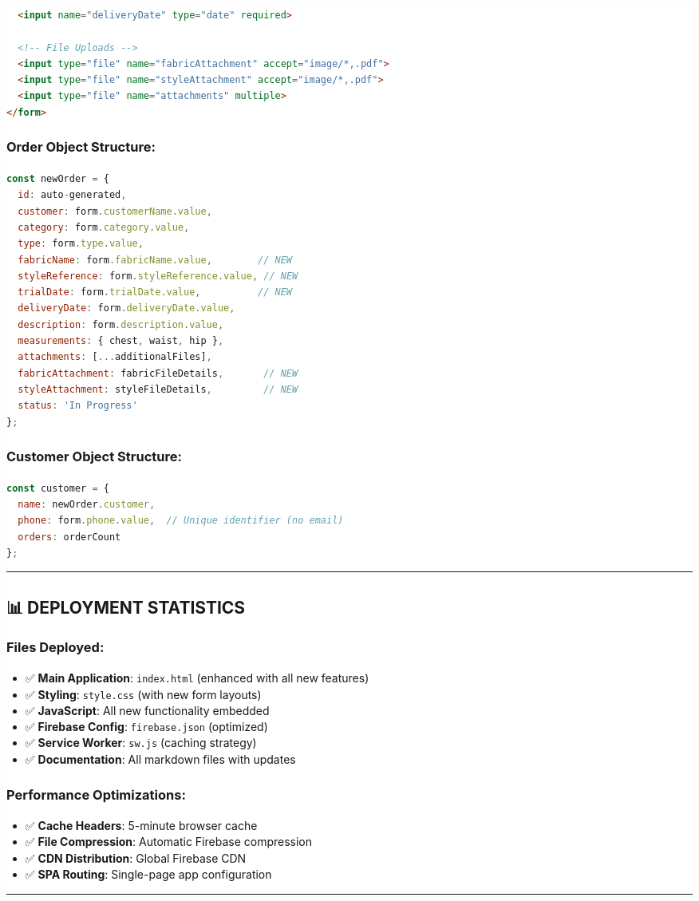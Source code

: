 ```html
  <input name="deliveryDate" type="date" required>
  
  <!-- File Uploads -->
  <input type="file" name="fabricAttachment" accept="image/*,.pdf">
  <input type="file" name="styleAttachment" accept="image/*,.pdf">
  <input type="file" name="attachments" multiple>
</form>
```

### **Order Object Structure:**
```javascript
const newOrder = {
  id: auto-generated,
  customer: form.customerName.value,
  category: form.category.value,
  type: form.type.value,
  fabricName: form.fabricName.value,        // NEW
  styleReference: form.styleReference.value, // NEW
  trialDate: form.trialDate.value,          // NEW
  deliveryDate: form.deliveryDate.value,
  description: form.description.value,
  measurements: { chest, waist, hip },
  attachments: [...additionalFiles],
  fabricAttachment: fabricFileDetails,       // NEW
  styleAttachment: styleFileDetails,         // NEW
  status: 'In Progress'
};
```

### **Customer Object Structure:**
```javascript
const customer = {
  name: newOrder.customer,
  phone: form.phone.value,  // Unique identifier (no email)
  orders: orderCount
};
```

---

## 📊 **DEPLOYMENT STATISTICS**

### **Files Deployed:**
- ✅ **Main Application**: `index.html` (enhanced with all new features)
- ✅ **Styling**: `style.css` (with new form layouts)
- ✅ **JavaScript**: All new functionality embedded
- ✅ **Firebase Config**: `firebase.json` (optimized)
- ✅ **Service Worker**: `sw.js` (caching strategy)
- ✅ **Documentation**: All markdown files with updates

### **Performance Optimizations:**
- ✅ **Cache Headers**: 5-minute browser cache
- ✅ **File Compression**: Automatic Firebase compression
- ✅ **CDN Distribution**: Global Firebase CDN
- ✅ **SPA Routing**: Single-page app configuration

---